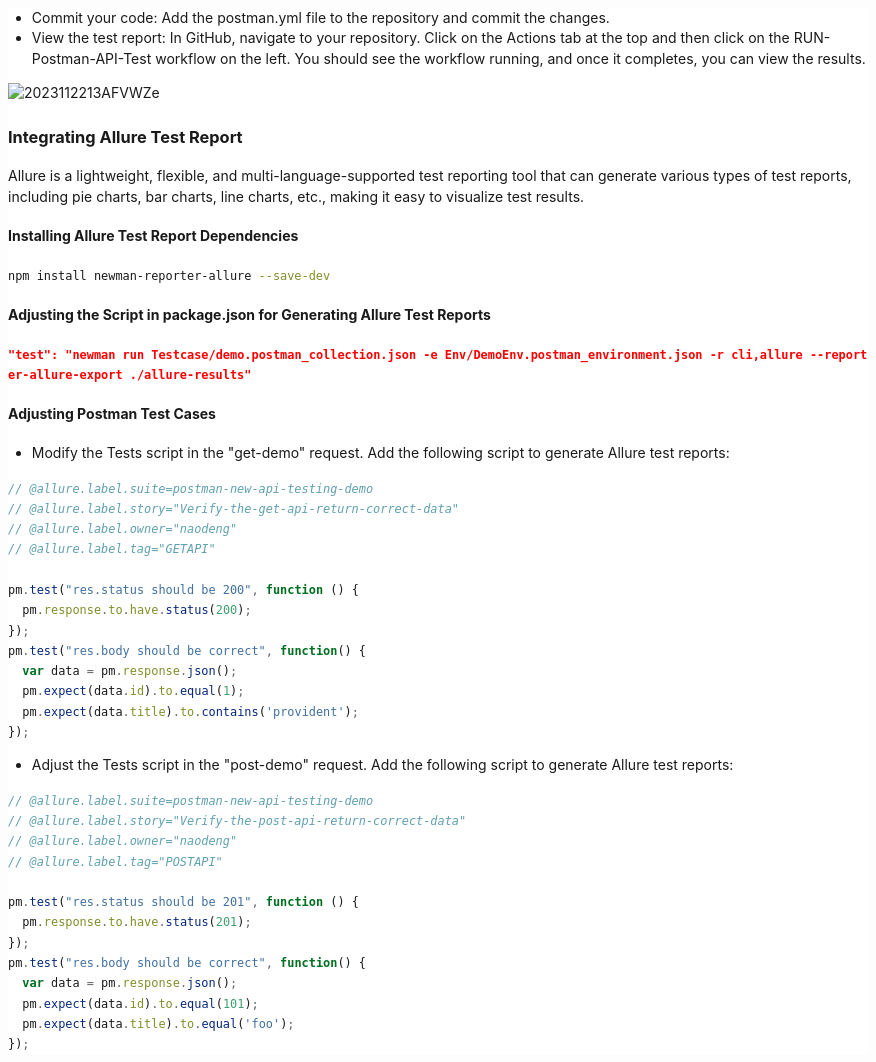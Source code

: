 ```YAML
```

- Commit your code: Add the postman.yml file to the repository and commit the changes.
- View the test report: In GitHub, navigate to your repository. Click on the Actions tab at the top and then click on the RUN-Postman-API-Test workflow on the left. You should see the workflow running, and once it completes, you can view the results.

![2023112213AFVWZe](https://cdn.jsdelivr.net/gh/naodeng/blogimg@master/uPic/2023112213AFVWZe.png)

### Integrating Allure Test Report

Allure is a lightweight, flexible, and multi-language-supported test reporting tool that can generate various types of test reports, including pie charts, bar charts, line charts, etc., making it easy to visualize test results.

#### Installing Allure Test Report Dependencies

```bash
npm install newman-reporter-allure --save-dev
```

#### Adjusting the Script in package.json for Generating Allure Test Reports

```JSON
"test": "newman run Testcase/demo.postman_collection.json -e Env/DemoEnv.postman_environment.json -r cli,allure --reporter-allure-export ./allure-results"
```

#### Adjusting Postman Test Cases

- Modify the Tests script in the "get-demo" request. Add the following script to generate Allure test reports:

```JavaScript
// @allure.label.suite=postman-new-api-testing-demo
// @allure.label.story="Verify-the-get-api-return-correct-data"
// @allure.label.owner="naodeng"
// @allure.label.tag="GETAPI"

pm.test("res.status should be 200", function () {
  pm.response.to.have.status(200);
});
pm.test("res.body should be correct", function() {
  var data = pm.response.json();
  pm.expect(data.id).to.equal(1);
  pm.expect(data.title).to.contains('provident');
});
```

- Adjust the Tests script in the "post-demo" request. Add the following script to generate Allure test reports:

```JavaScript
// @allure.label.suite=postman-new-api-testing-demo
// @allure.label.story="Verify-the-post-api-return-correct-data"
// @allure.label.owner="naodeng"
// @allure.label.tag="POSTAPI"

pm.test("res.status should be 201", function () {
  pm.response.to.have.status(201);
});
pm.test("res.body should be correct", function() {
  var data = pm.response.json();
  pm.expect(data.id).to.equal(101);
  pm.expect(data.title).to.equal('foo');
});
```